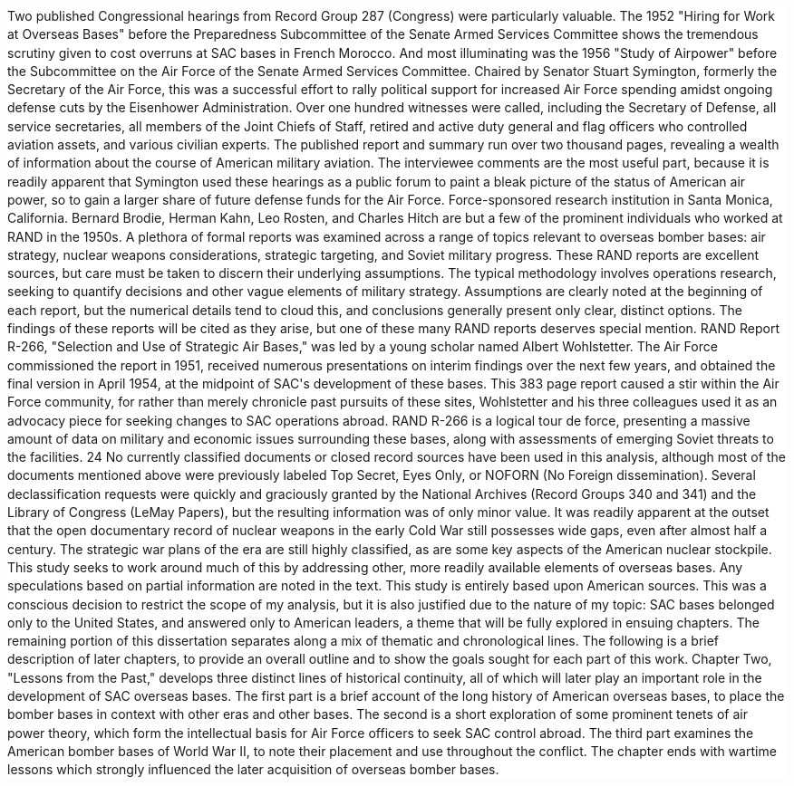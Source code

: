 Two published Congressional hearings from Record Group 287 (Congress) were particularly valuable. The 1952 "Hiring for Work at Overseas Bases" before the Preparedness Subcommittee of the Senate Armed Services Committee shows the tremendous scrutiny given to cost overruns at SAC bases in French Morocco. And most illuminating was the 1956 "Study of Airpower" before the Subcommittee on the Air Force of the Senate Armed Services Committee. Chaired by Senator Stuart Symington, formerly the Secretary of the Air Force, this was a successful effort to rally political support for increased Air Force spending amidst ongoing defense cuts by the Eisenhower Administration. Over one hundred witnesses were called, including the Secretary of Defense, all service secretaries, all members of the Joint Chiefs of Staff, retired and active duty general and flag officers who controlled aviation assets, and various civilian experts. The published report and summary run over two thousand pages, revealing a wealth of information about the course of American military aviation.
The interviewee comments are the most useful part, because it is readily apparent that Symington used these hearings as a public forum to paint a bleak picture of the status of American air power, so to gain a larger share of future defense funds for the Air Force. Force-sponsored research institution in Santa Monica, California. Bernard Brodie, Herman Kahn, Leo Rosten, and Charles Hitch are but a few of the prominent individuals who worked at RAND in the 1950s. A plethora of formal reports was examined across a range of topics relevant to overseas bomber bases: air strategy, nuclear weapons considerations, strategic targeting, and Soviet military progress. These RAND reports are excellent sources, but care must be taken to discern their underlying assumptions.
The typical methodology involves operations research, seeking to quantify decisions and other vague elements of military strategy. Assumptions are clearly noted at the beginning of each report, but the numerical details tend to cloud this, and conclusions generally present only clear, distinct options. The findings of these reports will be cited as they arise, but one of these many RAND reports deserves special mention. RAND Report R-266, "Selection and Use of Strategic Air Bases," was led by a young scholar named Albert Wohlstetter. The Air Force commissioned the report in 1951, received numerous presentations on interim findings over the next few years, and obtained the final version in April 1954, at the midpoint of SAC's development of these bases. This 383 page report caused a stir within the Air Force community, for rather than merely chronicle past pursuits of these sites, Wohlstetter and his three colleagues used it as an advocacy piece for seeking changes to SAC operations abroad. RAND R-266 is a logical tour de force, presenting a massive amount of data on military and economic issues surrounding these bases, along with assessments of emerging Soviet threats to the facilities. 
24
No currently classified documents or closed record sources have been used in this analysis, although most of the documents mentioned above were previously labeled Top Secret, Eyes Only, or NOFORN (No Foreign dissemination). Several declassification requests were quickly and graciously granted by the National Archives (Record Groups 340 and 341) and the Library of Congress (LeMay Papers), but the resulting information was of only minor value. It was readily apparent at the outset that the open documentary record of nuclear weapons in the early Cold War still possesses wide gaps, even after almost half a century. The strategic war plans of the era are still highly classified, as are some key aspects of the American nuclear stockpile. This study seeks to work around much of this by addressing other, more readily available elements of overseas bases. Any speculations based on partial information are noted in the text.
This study is entirely based upon American sources. This was a conscious decision to restrict the scope of my analysis, but it is also justified due to the nature of my topic: SAC bases belonged only to the United States, and answered only to American leaders, a theme that will be fully explored in ensuing chapters.
The remaining portion of this dissertation separates along a mix of thematic and chronological lines. The following is a brief description of later chapters, to provide an overall outline and to show the goals sought for each part of this work.
Chapter Two, "Lessons from the Past," develops three distinct lines of historical continuity, all of which will later play an important role in the development of SAC overseas bases. The first part is a brief account of the long history of American overseas bases, to place the bomber bases in context with other eras and other bases. The second is a short exploration of some prominent tenets of air power theory, which form the intellectual basis for Air Force officers to seek SAC control abroad. The third part examines the American bomber bases of World War II, to note their placement and use throughout the conflict. The chapter ends with wartime lessons which strongly influenced the later acquisition of overseas bomber bases.